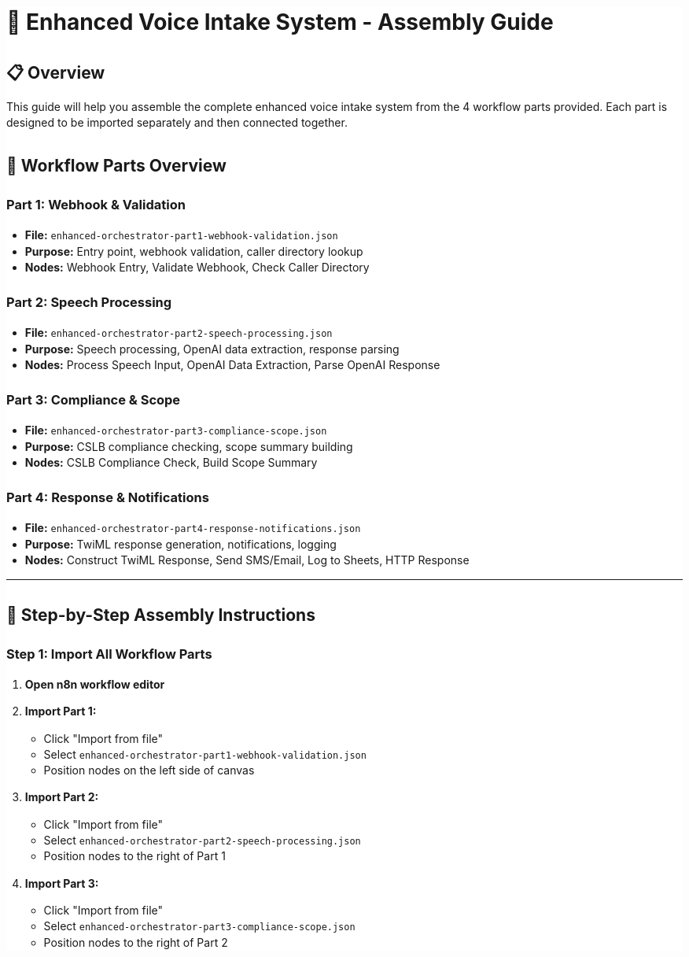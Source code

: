 # 🧩 Enhanced Voice Intake System - Assembly Guide

## 📋 **Overview**

This guide will help you assemble the complete enhanced voice intake system from the 4 workflow parts provided. Each part is designed to be imported separately and then connected together.

## 🎯 **Workflow Parts Overview**

### **Part 1: Webhook & Validation**
- **File:** `enhanced-orchestrator-part1-webhook-validation.json`
- **Purpose:** Entry point, webhook validation, caller directory lookup
- **Nodes:** Webhook Entry, Validate Webhook, Check Caller Directory

### **Part 2: Speech Processing**
- **File:** `enhanced-orchestrator-part2-speech-processing.json`
- **Purpose:** Speech processing, OpenAI data extraction, response parsing
- **Nodes:** Process Speech Input, OpenAI Data Extraction, Parse OpenAI Response

### **Part 3: Compliance & Scope**
- **File:** `enhanced-orchestrator-part3-compliance-scope.json`
- **Purpose:** CSLB compliance checking, scope summary building
- **Nodes:** CSLB Compliance Check, Build Scope Summary

### **Part 4: Response & Notifications**
- **File:** `enhanced-orchestrator-part4-response-notifications.json`
- **Purpose:** TwiML response generation, notifications, logging
- **Nodes:** Construct TwiML Response, Send SMS/Email, Log to Sheets, HTTP Response

---

## 🚀 **Step-by-Step Assembly Instructions**

### **Step 1: Import All Workflow Parts**

1. **Open n8n workflow editor**
2. **Import Part 1:**
   - Click "Import from file"
   - Select `enhanced-orchestrator-part1-webhook-validation.json`
   - Position nodes on the left side of canvas

3. **Import Part 2:**
   - Click "Import from file"
   - Select `enhanced-orchestrator-part2-speech-processing.json`
   - Position nodes to the right of Part 1

4. **Import Part 3:**
   - Click "Import from file"
   - Select `enhanced-orchestrator-part3-compliance-scope.json`
   - Position nodes to the right of Part 2
